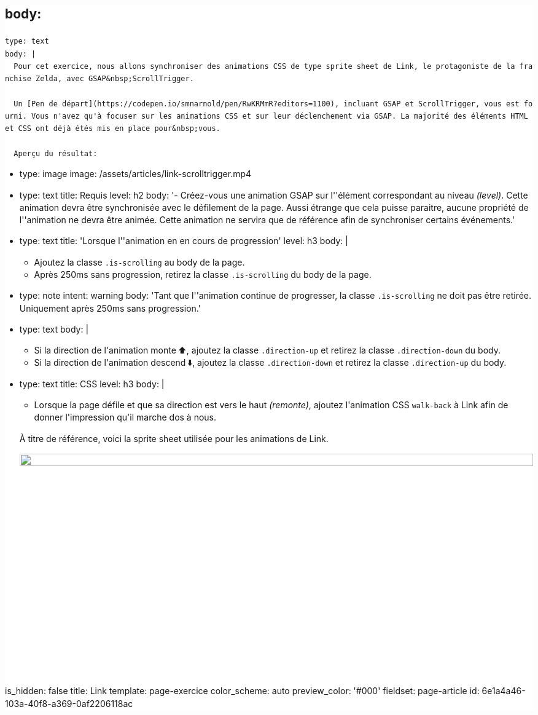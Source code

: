 body:
  -
    type: text
    body: |
      Pour cet exercice, nous allons synchroniser des animations CSS de type sprite sheet de Link, le protagoniste de la franchise Zelda, avec GSAP&nbsp;ScrollTrigger.
      
      Un [Pen de départ](https://codepen.io/smnarnold/pen/RwKRMmR?editors=1100), incluant GSAP et ScrollTrigger, vous est fourni. Vous n'avez qu'à focuser sur les animations CSS et sur leur déclenchement via GSAP. La majorité des éléments HTML et CSS ont déjà étés mis en place pour&nbsp;vous.
      
      Aperçu du résultat:
  -
    type: image
    image: /assets/articles/link-scrolltrigger.mp4
  -
    type: text
    title: Requis
    level: h2
    body: '- Créez-vous une animation GSAP sur l''élément correspondant au niveau _(level)_. Cette animation devra être synchronisée avec le défilement de la page. Aussi étrange que cela puisse paraitre, aucune propriété de l''animation ne devra être animée. Cette animation ne servira que de référence afin de synchroniser certains&nbsp;événements.'
  -
    type: text
    title: 'Lorsque l''animation en en cours de progression'
    level: h3
    body: |
      - Ajoutez la classe `.is-scrolling` au body de la&nbsp;page.
      - Après 250ms sans progression, retirez la classe `.is-scrolling` du body de la&nbsp;page.
  -
    type: note
    intent: warning
    body: 'Tant que l''animation continue de progresser, la classe `.is-scrolling` ne doit pas être retirée. Uniquement après 250ms sans&nbsp;progression.'
  -
    type: text
    body: |
      - Si la direction de l'animation monte&thinsp;⬆️, ajoutez la classe `.direction-up` et retirez la classe `.direction-down` du&nbsp;body. 
      - Si la direction de l'animation descend&thinsp;⬇️, ajoutez la classe `.direction-down` et retirez la classe `.direction-up` du&nbsp;body.
  -
    type: text
    title: CSS
    level: h3
    body: |
      - Lorsque la page défile et que sa direction est vers le haut _(remonte)_, ajoutez l'animation CSS `walk-back` à Link afin de donner l'impression qu'il marche dos à&nbsp;nous.
      
      <p>À titre de référence, voici la sprite sheet utilisée pour les animations de&nbsp;Link.</p>
      <img src="https://ex.smnarnold.com/gsap/link/spritesheet.webp" width="1200" height="520" style="width: 100%; height: auto;">
is_hidden: false
title: Link
template: page-exercice
color_scheme: auto
preview_color: '#000'
fieldset: page-article
id: 6e1a4a46-103a-40f8-a369-0af2206118ac

